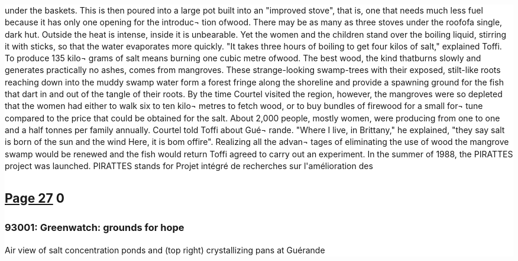 under the baskets. This is then
poured into a large pot built into an
"improved stove", that is, one that
needs much less fuel because it has
only one opening for the introduc¬
tion ofwood.
There may be as many as three
stoves under the roofofa single, dark
hut. Outside the heat is intense,
inside it is unbearable. Yet the
women and the children stand over
the boiling liquid, stirring it with
sticks, so that the water evaporates
more quickly. "It takes three hours of
boiling to get four kilos of salt,"
explained Toffi. To produce 135 kilo¬
grams of salt means burning one
cubic metre ofwood.
The best wood, the kind thatburns
slowly and generates practically no
ashes, comes from mangroves.
These strange-looking swamp-trees
with their exposed, stilt-like roots
reaching down into the muddy
swamp water form a forest fringe
along the shoreline and provide a
spawning ground for the fish that
dart in and out of the tangle of their
roots. By the time Courtel visited the
region, however, the mangroves
were so depleted that the women
had either to walk six to ten kilo¬
metres to fetch wood, or to buy
bundles of firewood for a small for¬
tune compared to the price that
could be obtained for the salt. About
2,000 people, mostly women, were
producing from one to one and a
half tonnes per family annually.
Courtel told Toffi about Gué¬
rande. "Where I live, in Brittany," he
explained, "they say salt is born of
the sun and the wind	 Here, it is
bom offire". Realizing all the advan¬
tages of eliminating the use of
wood the mangrove swamp would
be renewed and the fish would
return Toffi agreed to carry out an
experiment.
In the summer of 1988, the
PIRATTES project was launched.
PIRATTES stands for Projet intégré
de recherches sur l'amélioration des
## [Page 27](https://demo.humlab.umu.se/courier/093019engo.pdf#page=27) 0
### 93001: Greenwatch: grounds for hope
Air view of salt
concentration
ponds and
(top right)
crystallizing pans
at Guérande
